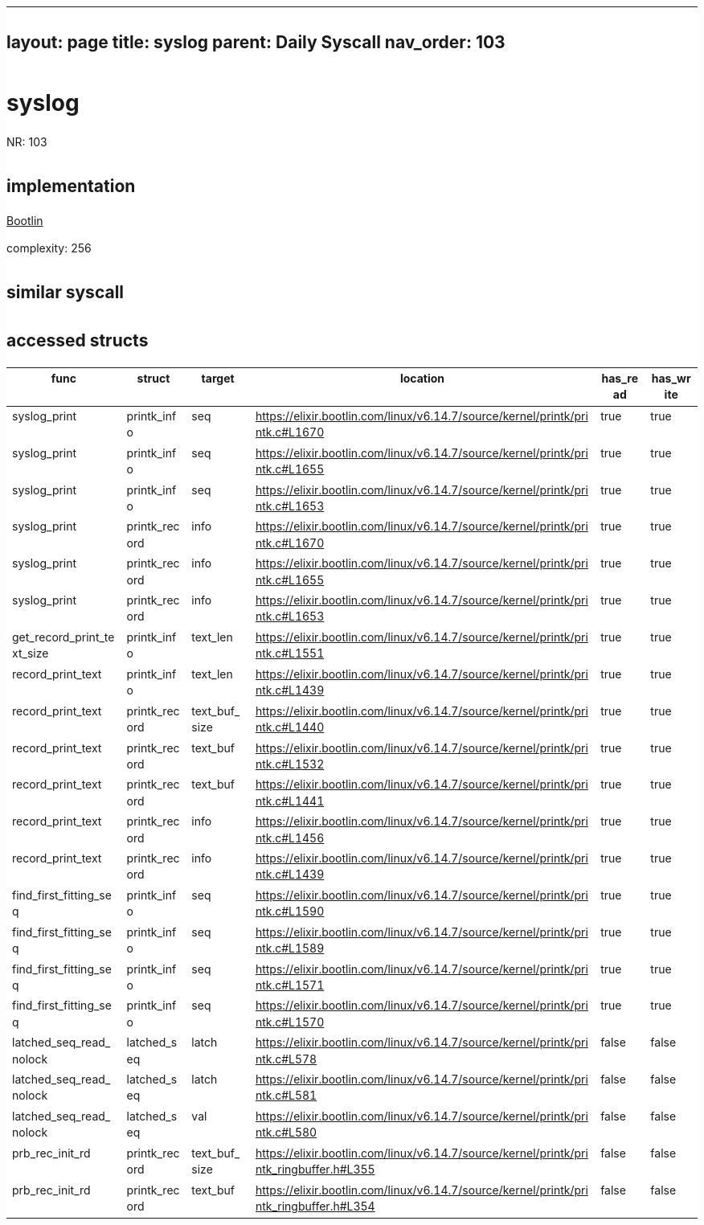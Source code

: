 
---
layout: page
title: syslog
parent: Daily Syscall
nav_order: 103
---
        

# syslog
NR: 103

## implementation
[Bootlin](https://elixir.bootlin.com/linux/v6.14.7/source/kernel/printk/printk.c#L1875)

complexity: 256


## similar syscall


## accessed structs

|func|struct|target|location|has_read|has_write|
|--|--|--|--|--|--|
|syslog_print|printk_info|seq|https://elixir.bootlin.com/linux/v6.14.7/source/kernel/printk/printk.c#L1670|true|true|
|syslog_print|printk_info|seq|https://elixir.bootlin.com/linux/v6.14.7/source/kernel/printk/printk.c#L1655|true|true|
|syslog_print|printk_info|seq|https://elixir.bootlin.com/linux/v6.14.7/source/kernel/printk/printk.c#L1653|true|true|
|syslog_print|printk_record|info|https://elixir.bootlin.com/linux/v6.14.7/source/kernel/printk/printk.c#L1670|true|true|
|syslog_print|printk_record|info|https://elixir.bootlin.com/linux/v6.14.7/source/kernel/printk/printk.c#L1655|true|true|
|syslog_print|printk_record|info|https://elixir.bootlin.com/linux/v6.14.7/source/kernel/printk/printk.c#L1653|true|true|
|get_record_print_text_size|printk_info|text_len|https://elixir.bootlin.com/linux/v6.14.7/source/kernel/printk/printk.c#L1551|true|true|
|record_print_text|printk_info|text_len|https://elixir.bootlin.com/linux/v6.14.7/source/kernel/printk/printk.c#L1439|true|true|
|record_print_text|printk_record|text_buf_size|https://elixir.bootlin.com/linux/v6.14.7/source/kernel/printk/printk.c#L1440|true|true|
|record_print_text|printk_record|text_buf|https://elixir.bootlin.com/linux/v6.14.7/source/kernel/printk/printk.c#L1532|true|true|
|record_print_text|printk_record|text_buf|https://elixir.bootlin.com/linux/v6.14.7/source/kernel/printk/printk.c#L1441|true|true|
|record_print_text|printk_record|info|https://elixir.bootlin.com/linux/v6.14.7/source/kernel/printk/printk.c#L1456|true|true|
|record_print_text|printk_record|info|https://elixir.bootlin.com/linux/v6.14.7/source/kernel/printk/printk.c#L1439|true|true|
|find_first_fitting_seq|printk_info|seq|https://elixir.bootlin.com/linux/v6.14.7/source/kernel/printk/printk.c#L1590|true|true|
|find_first_fitting_seq|printk_info|seq|https://elixir.bootlin.com/linux/v6.14.7/source/kernel/printk/printk.c#L1589|true|true|
|find_first_fitting_seq|printk_info|seq|https://elixir.bootlin.com/linux/v6.14.7/source/kernel/printk/printk.c#L1571|true|true|
|find_first_fitting_seq|printk_info|seq|https://elixir.bootlin.com/linux/v6.14.7/source/kernel/printk/printk.c#L1570|true|true|
|latched_seq_read_nolock|latched_seq|latch|https://elixir.bootlin.com/linux/v6.14.7/source/kernel/printk/printk.c#L578|false|false|
|latched_seq_read_nolock|latched_seq|latch|https://elixir.bootlin.com/linux/v6.14.7/source/kernel/printk/printk.c#L581|false|false|
|latched_seq_read_nolock|latched_seq|val|https://elixir.bootlin.com/linux/v6.14.7/source/kernel/printk/printk.c#L580|false|false|
|prb_rec_init_rd|printk_record|text_buf_size|https://elixir.bootlin.com/linux/v6.14.7/source/kernel/printk/printk_ringbuffer.h#L355|false|false|
|prb_rec_init_rd|printk_record|text_buf|https://elixir.bootlin.com/linux/v6.14.7/source/kernel/printk/printk_ringbuffer.h#L354|false|false|